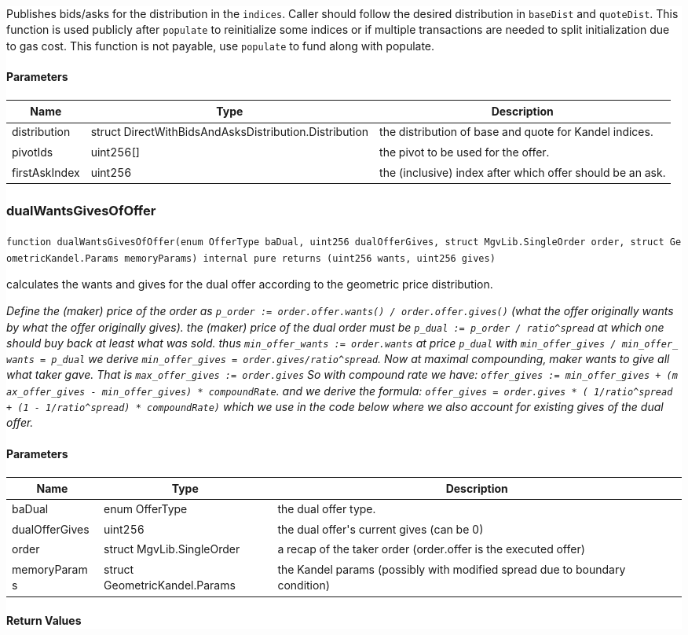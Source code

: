 Publishes bids/asks for the distribution in the `indices`. Caller should follow the desired distribution in `baseDist` and `quoteDist`.
This function is used publicly after `populate` to reinitialize some indices or if multiple transactions are needed to split initialization due to gas cost.
This function is not payable, use `populate` to fund along with populate.

#### Parameters

| Name | Type | Description |
| ---- | ---- | ----------- |
| distribution | struct DirectWithBidsAndAsksDistribution.Distribution | the distribution of base and quote for Kandel indices. |
| pivotIds | uint256[] | the pivot to be used for the offer. |
| firstAskIndex | uint256 | the (inclusive) index after which offer should be an ask. |

### dualWantsGivesOfOffer

```solidity
function dualWantsGivesOfOffer(enum OfferType baDual, uint256 dualOfferGives, struct MgvLib.SingleOrder order, struct GeometricKandel.Params memoryParams) internal pure returns (uint256 wants, uint256 gives)
```

calculates the wants and gives for the dual offer according to the geometric price distribution.

_Define the (maker) price of the order as `p_order := order.offer.wants() / order.offer.gives()` (what the offer originally wants by what the offer originally gives).
the (maker) price of the dual order must be `p_dual := p_order / ratio^spread` at which one should buy back at least what was sold.
thus `min_offer_wants := order.wants` at price `p_dual`
with `min_offer_gives / min_offer_wants = p_dual` we derive `min_offer_gives = order.gives/ratio^spread`.
Now at maximal compounding, maker wants to give all what taker gave. That is `max_offer_gives := order.gives`
So with compound rate we have:
`offer_gives := min_offer_gives + (max_offer_gives - min_offer_gives) * compoundRate`.
and we derive the formula:
`offer_gives = order.gives * ( 1/ratio^spread + (1 - 1/ratio^spread) * compoundRate)`
which we use in the code below where we also account for existing gives of the dual offer._

#### Parameters

| Name | Type | Description |
| ---- | ---- | ----------- |
| baDual | enum OfferType | the dual offer type. |
| dualOfferGives | uint256 | the dual offer's current gives (can be 0) |
| order | struct MgvLib.SingleOrder | a recap of the taker order (order.offer is the executed offer) |
| memoryParams | struct GeometricKandel.Params | the Kandel params (possibly with modified spread due to boundary condition) |

#### Return Values
